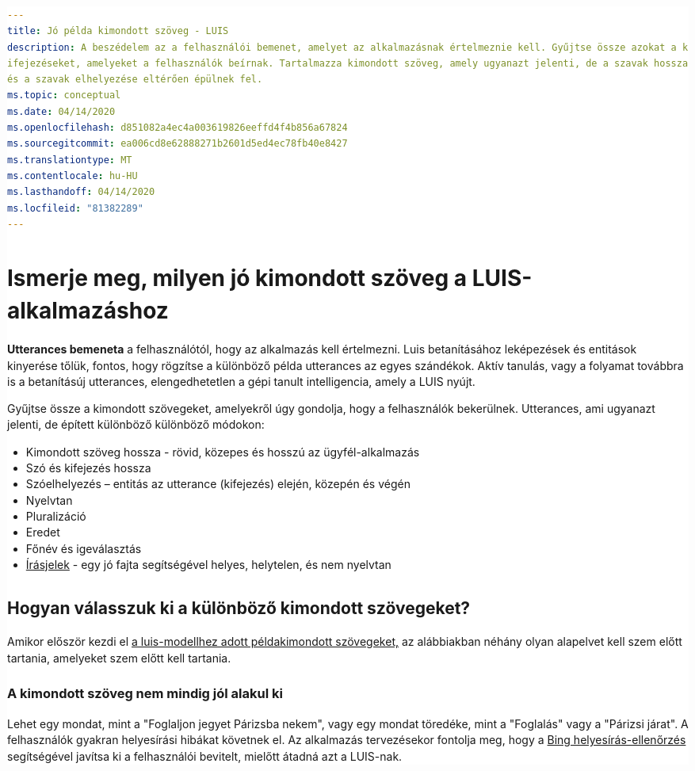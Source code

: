 ```yaml
---
title: Jó példa kimondott szöveg - LUIS
description: A beszédelem az a felhasználói bemenet, amelyet az alkalmazásnak értelmeznie kell. Gyűjtse össze azokat a kifejezéseket, amelyeket a felhasználók beírnak. Tartalmazza kimondott szöveg, amely ugyanazt jelenti, de a szavak hossza és a szavak elhelyezése eltérően épülnek fel.
ms.topic: conceptual
ms.date: 04/14/2020
ms.openlocfilehash: d851082a4ec4a003619826eeffd4f4b856a67824
ms.sourcegitcommit: ea006cd8e62888271b2601d5ed4ec78fb40e8427
ms.translationtype: MT
ms.contentlocale: hu-HU
ms.lasthandoff: 04/14/2020
ms.locfileid: "81382289"
---
```

# <a name="understand-what-good-utterances-are-for-your-luis-app"></a>Ismerje meg, milyen jó kimondott szöveg a LUIS-alkalmazáshoz

**Utterances bemeneta** a felhasználótól, hogy az alkalmazás kell értelmezni. Luis betanításához leképezések és entitások kinyerése tőlük, fontos, hogy rögzítse a különböző példa utterances az egyes szándékok. Aktív tanulás, vagy a folyamat továbbra is a betanításúj utterances, elengedhetetlen a gépi tanult intelligencia, amely a LUIS nyújt.

Gyűjtse össze a kimondott szövegeket, amelyekről úgy gondolja, hogy a felhasználók bekerülnek. Utterances, ami ugyanazt jelenti, de épített különböző különböző módokon:

* Kimondott szöveg hossza - rövid, közepes és hosszú az ügyfél-alkalmazás
* Szó és kifejezés hossza
* Szóelhelyezés – entitás az utterance (kifejezés) elején, közepén és végén
* Nyelvtan
* Pluralizáció
* Eredet
* Főnév és igeválasztás
* [Írásjelek](luis-reference-application-settings.md#punctuation-normalization) - egy jó fajta segítségével helyes, helytelen, és nem nyelvtan

## <a name="how-to-choose-varied-utterances"></a>Hogyan válasszuk ki a különböző kimondott szövegeket?

Amikor először kezdi el [a luis-modellhez adott példakimondott szövegeket,](luis-how-to-add-example-utterances.md) az alábbiakban néhány olyan alapelvet kell szem előtt tartania, amelyeket szem előtt kell tartania.

### <a name="utterances-arent-always-well-formed"></a>A kimondott szöveg nem mindig jól alakul ki

Lehet egy mondat, mint a "Foglaljon jegyet Párizsba nekem", vagy egy mondat töredéke, mint a "Foglalás" vagy a "Párizsi járat".  A felhasználók gyakran helyesírási hibákat követnek el. Az alkalmazás tervezésekor fontolja meg, hogy a [Bing helyesírás-ellenőrzés](luis-tutorial-bing-spellcheck.md) segítségével javítsa ki a felhasználói bevitelt, mielőtt átadná azt a LUIS-nak.
